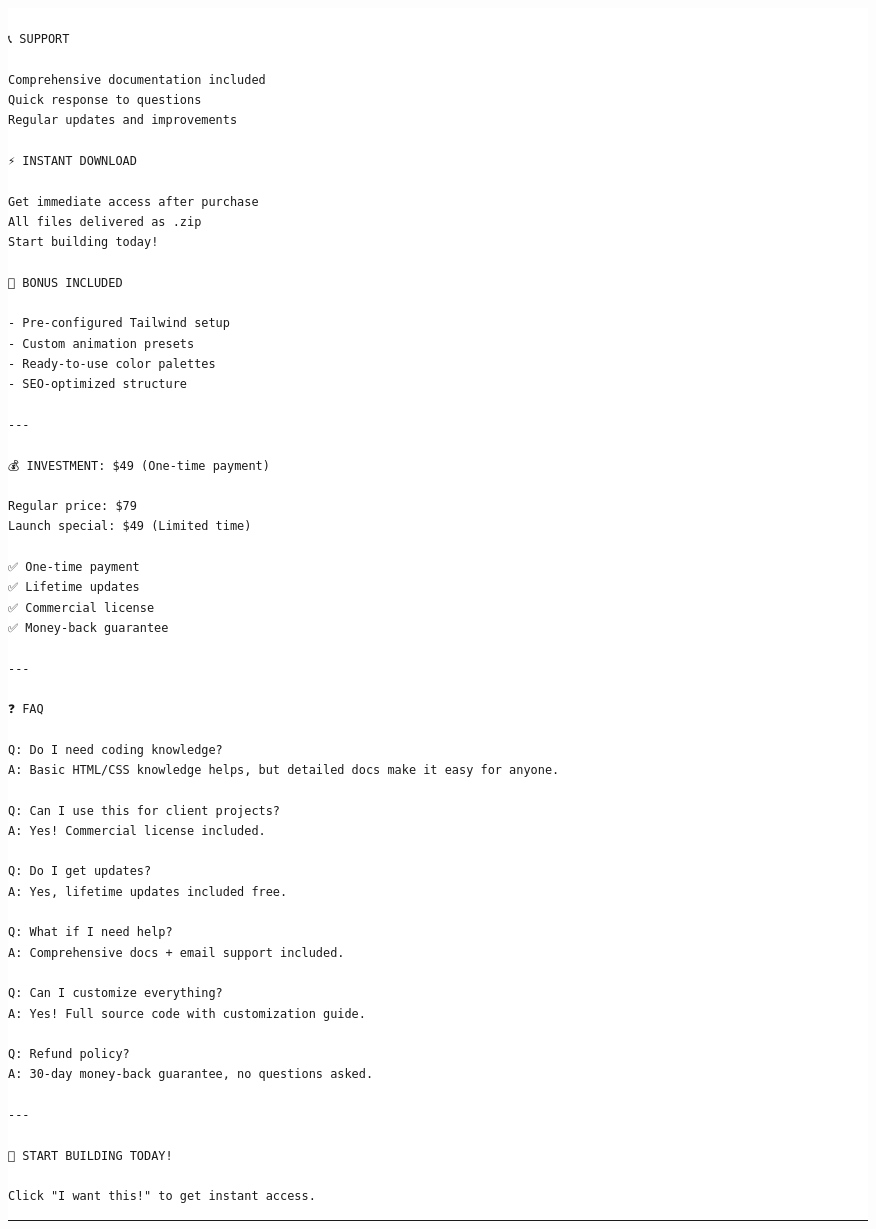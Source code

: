```

📞 SUPPORT

Comprehensive documentation included
Quick response to questions
Regular updates and improvements

⚡ INSTANT DOWNLOAD

Get immediate access after purchase
All files delivered as .zip
Start building today!

🎉 BONUS INCLUDED

- Pre-configured Tailwind setup
- Custom animation presets
- Ready-to-use color palettes
- SEO-optimized structure

---

💰 INVESTMENT: $49 (One-time payment)

Regular price: $79
Launch special: $49 (Limited time)

✅ One-time payment
✅ Lifetime updates
✅ Commercial license
✅ Money-back guarantee

---

❓ FAQ

Q: Do I need coding knowledge?
A: Basic HTML/CSS knowledge helps, but detailed docs make it easy for anyone.

Q: Can I use this for client projects?
A: Yes! Commercial license included.

Q: Do I get updates?
A: Yes, lifetime updates included free.

Q: What if I need help?
A: Comprehensive docs + email support included.

Q: Can I customize everything?
A: Yes! Full source code with customization guide.

Q: Refund policy?
A: 30-day money-back guarantee, no questions asked.

---

🚀 START BUILDING TODAY!

Click "I want this!" to get instant access.
```

---